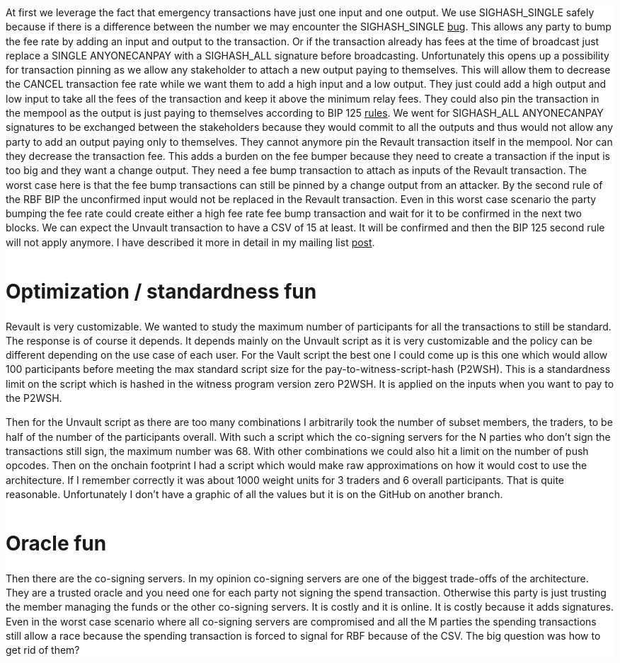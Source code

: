 At first we leverage the fact that emergency transactions have just one input and one output. We use SIGHASH_SINGLE safely because if there is a difference between the number we may encounter the SIGHASH_SINGLE [bug](https://www.mail-archive.com/bitcoin-development@lists.sourceforge.net/msg06466.html). This allows any party to bump the fee rate by adding an input and output to the transaction. Or if the transaction already has fees at the time of broadcast just replace a SINGLE ANYONECANPAY with a SIGHASH_ALL signature before broadcasting. Unfortunately this opens up a possibility for transaction pinning as we allow any stakeholder to attach a new output paying to themselves. This will allow them to decrease the CANCEL transaction fee rate while we want them to add a high input and a low output. They just could add a high output and low input to take all the fees of the transaction and keep it above the minimum relay fees. They could also pin the transaction in the mempool as the output is just paying to themselves according to BIP 125 [rules](https://lists.linuxfoundation.org/pipermail/bitcoin-dev/2020-May/017835.html). We went for SIGHASH_ALL ANYONECANPAY signatures to be exchanged between the stakeholders because they would commit to all the outputs and thus would not allow any party to add an output paying only to themselves. They cannot anymore pin the Revault transaction itself in the mempool. Nor can they decrease the transaction fee. This adds a burden on the fee bumper because they need to create a transaction if the input is too big and they want a change output. They need a fee bump transaction to attach as inputs of the Revault transaction. The worst case here is that the fee bump transactions can still be pinned by a change output from an attacker. By the second rule of the RBF BIP the unconfirmed input would not be replaced in the Revault transaction. Even in this worst case scenario the party bumping the fee rate could create either a high fee rate fee bump transaction and wait for it to be confirmed in the next two blocks. We can expect the Unvault transaction to have a CSV of 15 at least. It will be confirmed and then the BIP 125 second rule will not apply anymore. I have described it more in detail in my mailing list [post](https://lists.linuxfoundation.org/pipermail/bitcoin-dev/2020-May/017835.html). 

# Optimization / standardness fun

Revault is very customizable. We wanted to study the maximum number of participants for all the transactions to still be standard. The response is of course it depends. It depends mainly on the Unvault script as it is very customizable and the policy can be different depending on the use case of each user. For the Vault script the best one I could come up is this one which would allow 100 participants before meeting the max standard script size for the pay-to-witness-script-hash (P2WSH). This is a standardness limit on the script which is hashed in the witness program version zero P2WSH. It is applied on the inputs when you want to pay to the P2WSH. 

Then for the Unvault script as there are too many combinations I arbitrarily took the number of subset members, the traders, to be half of the number of the participants overall. With such a script which the co-signing servers for the N parties who don’t sign the transactions still sign, the maximum number was 68. With other combinations we could also hit a limit on the number of push opcodes. Then on the onchain footprint I had a script which would make raw approximations on how it would cost to use the architecture. If I remember correctly it was about 1000 weight units for 3 traders and 6 overall participants. That is quite reasonable. Unfortunately I don’t have a graphic of all the values but it is on the GitHub on another branch.

# Oracle fun

Then there are the co-signing servers. In my opinion co-signing servers are one of the biggest trade-offs of the architecture. They are a trusted oracle and you need one for each party not signing the spend transaction. Otherwise this party is just trusting the member managing the funds or the other co-signing servers. It is costly and it is online. It is costly because it adds signatures. Even in the worst case scenario where all co-signing servers are compromised and all the M parties the spending transactions still allow a race because the spending transaction is forced to signal for RBF because of the CSV. The big question was how to get rid of them? 
